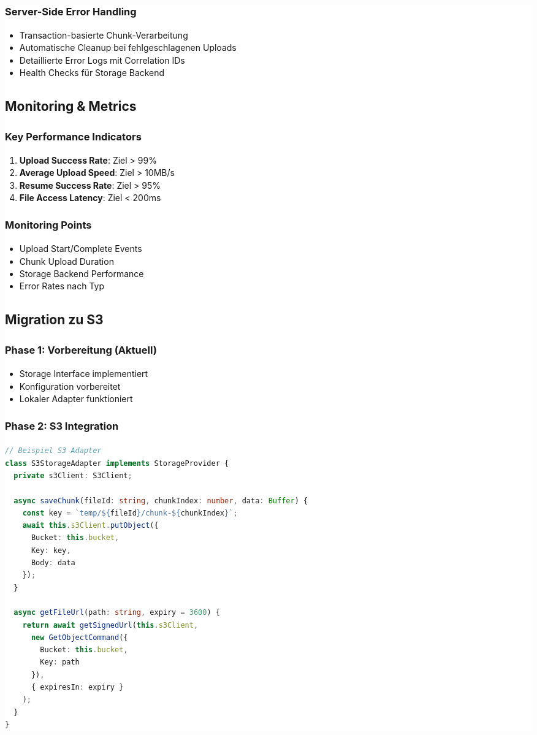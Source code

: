 ### Server-Side Error Handling
- Transaction-basierte Chunk-Verarbeitung
- Automatische Cleanup bei fehlgeschlagenen Uploads
- Detaillierte Error Logs mit Correlation IDs
- Health Checks für Storage Backend

## Monitoring & Metrics

### Key Performance Indicators
1. **Upload Success Rate**: Ziel > 99%
2. **Average Upload Speed**: Ziel > 10MB/s
3. **Resume Success Rate**: Ziel > 95%
4. **File Access Latency**: Ziel < 200ms

### Monitoring Points
- Upload Start/Complete Events
- Chunk Upload Duration
- Storage Backend Performance
- Error Rates nach Typ

## Migration zu S3

### Phase 1: Vorbereitung (Aktuell)
- Storage Interface implementiert
- Konfiguration vorbereitet
- Lokaler Adapter funktioniert

### Phase 2: S3 Integration
```typescript
// Beispiel S3 Adapter
class S3StorageAdapter implements StorageProvider {
  private s3Client: S3Client;
  
  async saveChunk(fileId: string, chunkIndex: number, data: Buffer) {
    const key = `temp/${fileId}/chunk-${chunkIndex}`;
    await this.s3Client.putObject({
      Bucket: this.bucket,
      Key: key,
      Body: data
    });
  }
  
  async getFileUrl(path: string, expiry = 3600) {
    return await getSignedUrl(this.s3Client, 
      new GetObjectCommand({
        Bucket: this.bucket,
        Key: path
      }), 
      { expiresIn: expiry }
    );
  }
}
```
